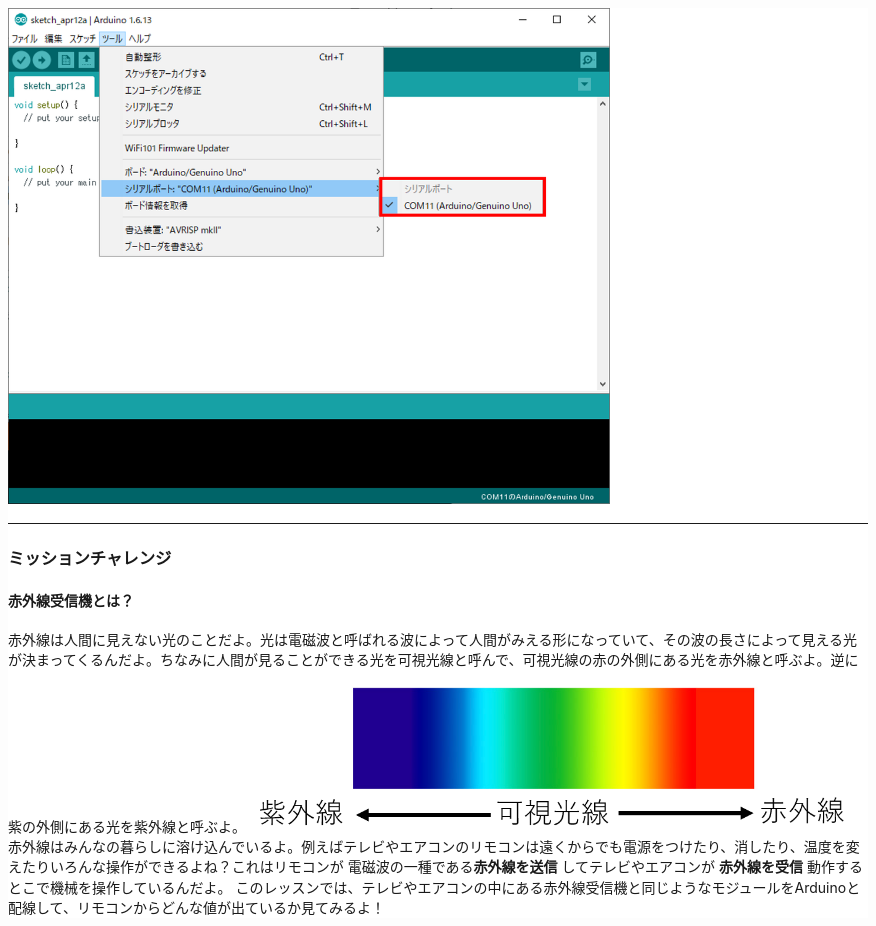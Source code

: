<img src="image/ArduinoIDE_port_setting.png" width="70%">

---

### ミッションチャレンジ

#### 赤外線受信機とは？
赤外線は人間に見えない光のことだよ。光は電磁波と呼ばれる波によって人間がみえる形になっていて、その波の長さによって見える光が決まってくるんだよ。ちなみに人間が見ることができる光を可視光線と呼んで、可視光線の赤の外側にある光を赤外線と呼ぶよ。逆に紫の外側にある光を紫外線と呼ぶよ。
<img src="image/colorspectrum.png" width="70%">  
赤外線はみんなの暮らしに溶け込んでいるよ。例えばテレビやエアコンのリモコンは遠くからでも電源をつけたり、消したり、温度を変えたりいろんな操作ができるよね？これはリモコンが 電磁波の一種である**赤外線を送信** してテレビやエアコンが **赤外線を受信** 動作するとこで機械を操作しているんだよ。
このレッスンでは、テレビやエアコンの中にある赤外線受信機と同じようなモジュールをArduinoと配線して、リモコンからどんな値が出ているか見てみるよ！
